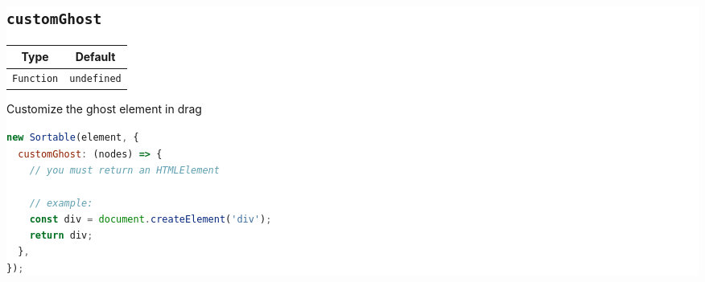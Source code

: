 ## `customGhost`

| **Type**   | **Default** |
| ---------- | ----------- |
| `Function` | `undefined` |

Customize the ghost element in drag

```js
new Sortable(element, {
  customGhost: (nodes) => {
    // you must return an HTMLElement

    // example:
    const div = document.createElement('div');
    return div;
  },
});
```
